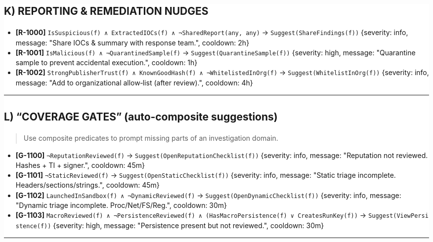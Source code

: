 
## K) REPORTING & REMEDIATION NUDGES

* **\[R-1000]** `IsSuspicious(f) ∧ ExtractedIOCs(f) ∧ ¬SharedReport(any, any)` → `Suggest(ShareFindings(f))`
  {severity: info, message: "Share IOCs & summary with response team.", cooldown: 2h}
* **\[R-1001]** `IsMalicious(f) ∧ ¬QuarantinedSample(f)` → `Suggest(QuarantineSample(f))`
  {severity: high, message: "Quarantine sample to prevent accidental execution.", cooldown: 1h}
* **\[R-1002]** `StrongPublisherTrust(f) ∧ KnownGoodHash(f) ∧ ¬WhitelistedInOrg(f)` → `Suggest(WhitelistInOrg(f))`
  {severity: info, message: "Add to organizational allow‑list (after review).", cooldown: 4h}

---

## L) “COVERAGE GATES” (auto‑composite suggestions)

> Use composite predicates to prompt missing parts of an investigation domain.

* **\[G-1100]** `¬ReputationReviewed(f)` → `Suggest(OpenReputationChecklist(f))`
  {severity: info, message: "Reputation not reviewed. Hashes + TI + signer.", cooldown: 45m}
* **\[G-1101]** `¬StaticReviewed(f)` → `Suggest(OpenStaticChecklist(f))`
  {severity: info, message: "Static triage incomplete. Headers/sections/strings.", cooldown: 45m}
* **\[G-1102]** `LaunchedInSandbox(f) ∧ ¬DynamicReviewed(f)` → `Suggest(OpenDynamicChecklist(f))`
  {severity: info, message: "Dynamic triage incomplete. Proc/Net/FS/Reg.", cooldown: 30m}
* **\[G-1103]** `MacroReviewed(f) ∧ ¬PersistenceReviewed(f) ∧ (HasMacroPersistence(f) ∨ CreatesRunKey(f))` → `Suggest(ViewPersistence(f))`
  {severity: high, message: "Persistence present but not reviewed.", cooldown: 30m}

---